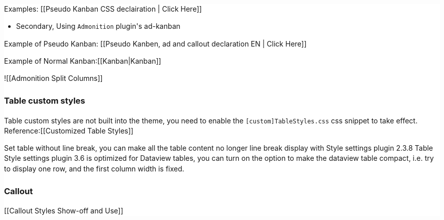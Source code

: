 Examples: [[Pseudo Kanban CSS declairation | Click Here]]

- Secondary, Using `Admonition` plugin's  ad-kanban

Example of Pseudo Kanban: [[Pseudo Kanben, ad and callout declaration EN | Click Here]]

Example of Normal Kanban:[[Kanban|Kanban]]


![[Admonition Split Columns]]

### Table custom styles
Table custom styles are not built into the theme, you need to enable the `[custom]TableStyles.css`
css snippet to take effect. Reference:[[Customized Table Styles]]

 Set table without line break, you can make all the table content no longer line break display with Style settings plugin 2.3.8 Table
Style settings plugin 3.6 is optimized for Dataview tables, you can turn on the option to make the dataview table compact, i.e. try to display one row, and the first column width is fixed.

### Callout 
[[Callout Styles Show-off and Use]]
